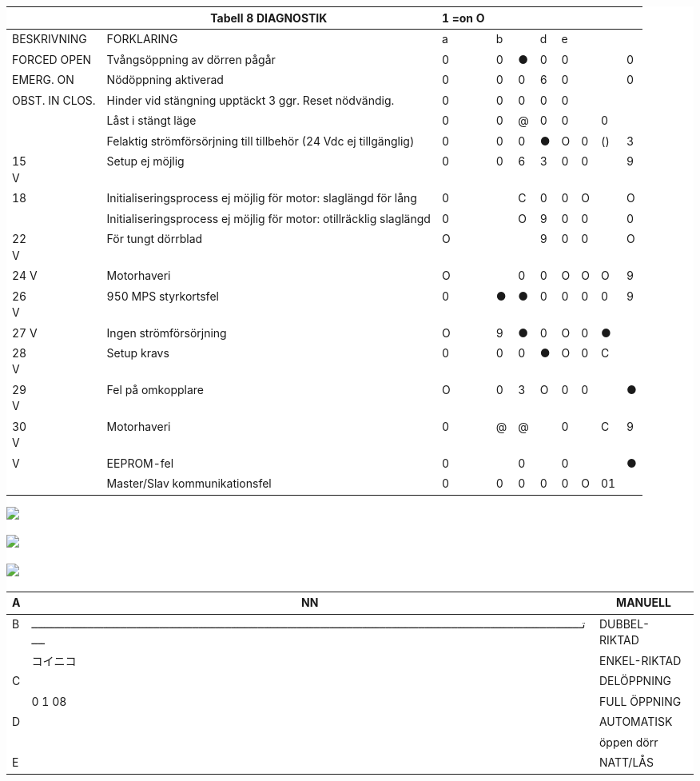 |                | Tabell 8 DIAGNOSTIK                                                | 1 =on O |   |   |   |   |   |    |   |
|----------------|--------------------------------------------------------------------|---------|---|---|---|---|---|----|---|
| BESKRIVNING    | FORKLARING                                                         | a       | b |   | d | e |   |    |   |
| FORCED OPEN    | Tvångsöppning av dörren pågår                                      | 0       | 0 | ● | 0 | 0 |   |    | 0 |
| EMERG. ON      | Nödöppning aktiverad                                               | 0       | 0 | 0 | 6 | 0 |   |    | 0 |
| OBST. IN CLOS. | Hinder vid stängning upptäckt 3 ggr. Reset nödvändig.              | 0       | 0 | 0 | 0 | 0 |   |    |   |
|                | Låst i stängt läge                                                 | 0       | 0 | @ | 0 | 0 |   | 0  |   |
|                | Felaktig strömförsörjning till tillbehör (24 Vdc ej tillgänglig)   | 0       | 0 | 0 | ● | O | 0 | () | 3 |
| 15<br>V        | Setup ej möjlig                                                    | 0       | 0 | 6 | 3 | 0 | 0 |    | 9 |
| 18             | Initialiseringsprocess ej möjlig för motor: slaglängd för lång     | 0       |   | C | 0 | 0 | O |    | O |
|                | Initialiseringsprocess ej möjlig för motor: otillräcklig slaglängd | 0       |   | O | 9 | 0 | 0 |    | 0 |
| 22<br>V        | För tungt dörrblad                                                 | O       |   |   | 9 | 0 | 0 |    | O |
| 24 V           | Motorhaveri                                                        | O       |   | 0 | 0 | O | O | O  | 9 |
| 26<br>V        | 950 MPS styrkortsfel                                               | 0       | ● | ● | 0 | 0 | 0 | 0  | 9 |
| 27 V           | Ingen strömförsörjning                                             | O       | 9 | ● | 0 | O | 0 | ●  |   |
| 28<br>V        | Setup kravs                                                        | 0       | 0 | 0 | ● | O | 0 | C  |   |
| 29<br>V        | Fel på omkopplare                                                  | O       | 0 | 3 | O | 0 | 0 |    | ● |
| 30<br>V        | Motorhaveri                                                        | 0       | @ | @ |   | 0 |   | C  | 9 |
| V              | EEPROM-fel                                                         | 0       |   | 0 |   | 0 |   |    | ● |
|                | Master/Slav kommunikationsfel                                      | 0       | 0 | 0 | 0 | 0 | O | 01 |   |

![](_page_19_Picture_0.jpeg)

![](_page_19_Picture_1.jpeg)

![](_page_19_Picture_2.jpeg)

| A | NN                                                                                                                                                                            | MANUELL       |
|---|-------------------------------------------------------------------------------------------------------------------------------------------------------------------------------|---------------|
| B | ﺗــــــــــــــــــــــــــــــــــــــــــــــــــــــــــــــــــــــــــــــــــــــــــــــــــــــــــــــــــــــــــــــــــــــــــــــــــــــــــــــــــــــــــــ | DUBBEL-RIKTAD |
|   | コイニコ                                                                                                                                                                          | ENKEL-RIKTAD  |
| C |                                                                                                                                                                               | DELÖPPNING    |
|   | 0 1 08                                                                                                                                                                        | FULL ÖPPNING  |
| D |                                                                                                                                                                               | AUTOMATISK    |
|   |                                                                                                                                                                               | öppen dörr    |
| E |                                                                                                                                                                               | NATT/LÅS      |
